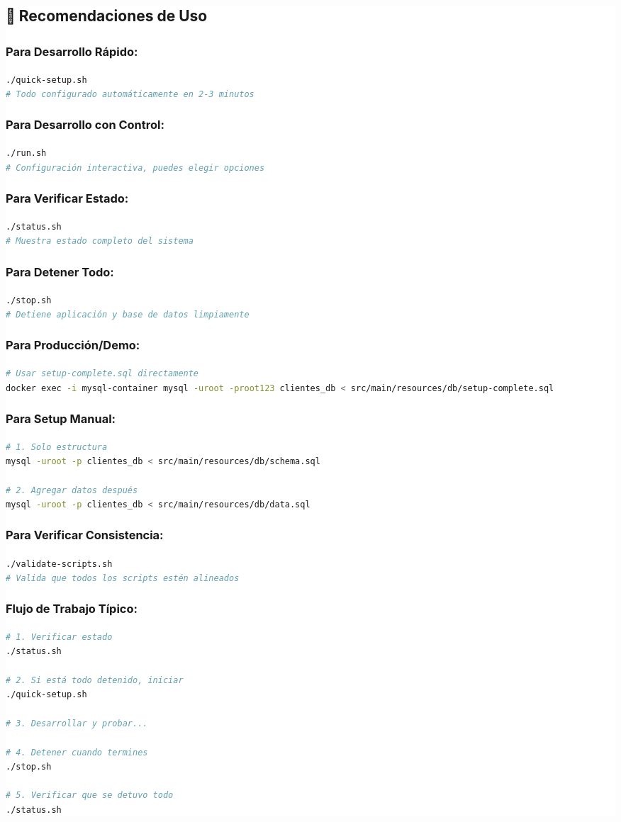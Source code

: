 
## 🚀 **Recomendaciones de Uso**

### **Para Desarrollo Rápido:**
```bash
./quick-setup.sh
# Todo configurado automáticamente en 2-3 minutos
```

### **Para Desarrollo con Control:**
```bash
./run.sh
# Configuración interactiva, puedes elegir opciones
```

### **Para Verificar Estado:**
```bash
./status.sh
# Muestra estado completo del sistema
```

### **Para Detener Todo:**
```bash
./stop.sh
# Detiene aplicación y base de datos limpiamente
```

### **Para Producción/Demo:**
```bash
# Usar setup-complete.sql directamente
docker exec -i mysql-container mysql -uroot -proot123 clientes_db < src/main/resources/db/setup-complete.sql
```

### **Para Setup Manual:**
```bash
# 1. Solo estructura
mysql -uroot -p clientes_db < src/main/resources/db/schema.sql

# 2. Agregar datos después
mysql -uroot -p clientes_db < src/main/resources/db/data.sql
```

### **Para Verificar Consistencia:**
```bash
./validate-scripts.sh
# Valida que todos los scripts estén alineados
```

### **Flujo de Trabajo Típico:**
```bash
# 1. Verificar estado
./status.sh

# 2. Si está todo detenido, iniciar
./quick-setup.sh

# 3. Desarrollar y probar...

# 4. Detener cuando termines
./stop.sh

# 5. Verificar que se detuvo todo
./status.sh
```